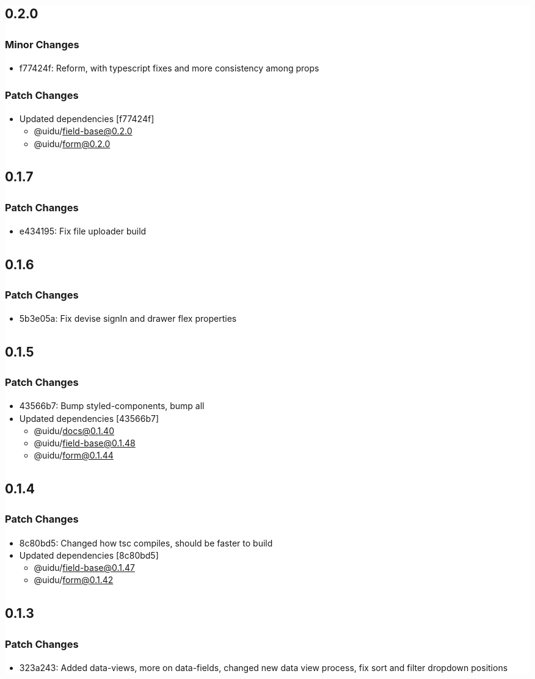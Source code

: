 ## 0.2.0

### Minor Changes

- f77424f: Reform, with typescript fixes and more consistency among props

### Patch Changes

- Updated dependencies [f77424f]
  - @uidu/field-base@0.2.0
  - @uidu/form@0.2.0

## 0.1.7

### Patch Changes

- e434195: Fix file uploader build

## 0.1.6

### Patch Changes

- 5b3e05a: Fix devise signIn and drawer flex properties

## 0.1.5

### Patch Changes

- 43566b7: Bump styled-components, bump all
- Updated dependencies [43566b7]
  - @uidu/docs@0.1.40
  - @uidu/field-base@0.1.48
  - @uidu/form@0.1.44

## 0.1.4

### Patch Changes

- 8c80bd5: Changed how tsc compiles, should be faster to build
- Updated dependencies [8c80bd5]
  - @uidu/field-base@0.1.47
  - @uidu/form@0.1.42

## 0.1.3

### Patch Changes

- 323a243: Added data-views, more on data-fields, changed new data view process, fix sort and filter dropdown positions
